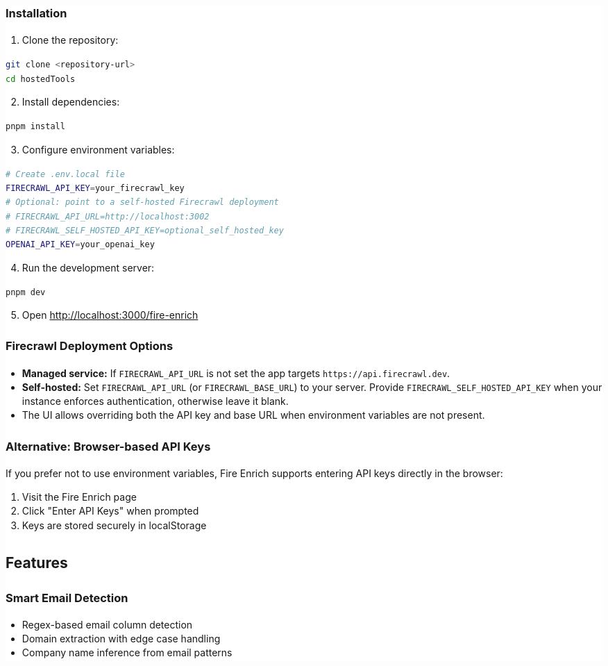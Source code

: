 ### Installation

1. Clone the repository:
```bash
git clone <repository-url>
cd hostedTools
```

2. Install dependencies:
```bash
pnpm install
```

3. Configure environment variables:
```bash
# Create .env.local file
FIRECRAWL_API_KEY=your_firecrawl_key
# Optional: point to a self-hosted Firecrawl deployment
# FIRECRAWL_API_URL=http://localhost:3002
# FIRECRAWL_SELF_HOSTED_API_KEY=optional_self_hosted_key
OPENAI_API_KEY=your_openai_key
```

4. Run the development server:
```bash
pnpm dev
```

5. Open [http://localhost:3000/fire-enrich](http://localhost:3000/fire-enrich)

### Firecrawl Deployment Options

- **Managed service:** If `FIRECRAWL_API_URL` is not set the app targets `https://api.firecrawl.dev`.
- **Self-hosted:** Set `FIRECRAWL_API_URL` (or `FIRECRAWL_BASE_URL`) to your server. Provide `FIRECRAWL_SELF_HOSTED_API_KEY` when your instance enforces authentication, otherwise leave it blank.
- The UI allows overriding both the API key and base URL when environment variables are not present.

### Alternative: Browser-based API Keys

If you prefer not to use environment variables, Fire Enrich supports entering API keys directly in the browser:
1. Visit the Fire Enrich page
2. Click "Enter API Keys" when prompted
3. Keys are stored securely in localStorage

## Features

### Smart Email Detection
- Regex-based email column detection
- Domain extraction with edge case handling
- Company name inference from email patterns
